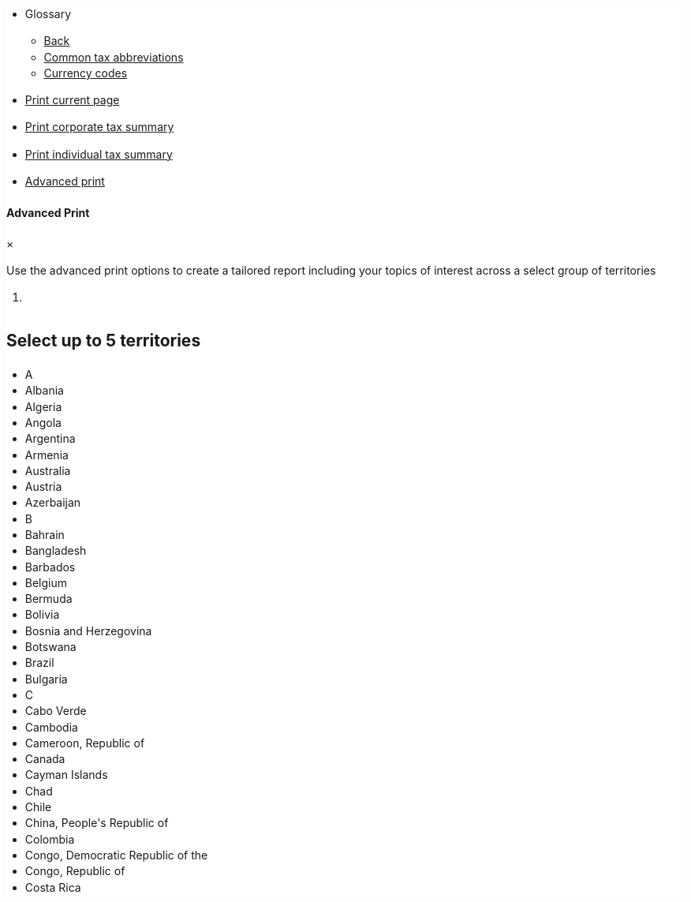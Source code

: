 * Glossary
  + [Back](saudi-arabia%3FtopicTypeId=acb0dfca-7ffb-4322-9fd9-f9f8521a016c.html#)
  + [Common tax abbreviations](glossary/common-tax-abbreviations.html)
  + [Currency codes](glossary/currency-codes.html)



* [Print current page](saudi-arabia%3FtopicTypeId=acb0dfca-7ffb-4322-9fd9-f9f8521a016c.html#)
* [Print corporate tax summary](saudi-arabia%3FtopicTypeId=acb0dfca-7ffb-4322-9fd9-f9f8521a016c.html#)
* [Print individual tax summary](saudi-arabia%3FtopicTypeId=acb0dfca-7ffb-4322-9fd9-f9f8521a016c.html#)
* [Advanced print](saudi-arabia%3FtopicTypeId=acb0dfca-7ffb-4322-9fd9-f9f8521a016c.html#)






 








#### Advanced Print

×

Use the advanced print options to create a tailored report including your topics of interest across a select group of territories

1.
## Select up to 5 territories


* A
* Albania
* Algeria
* Angola
* Argentina
* Armenia
* Australia
* Austria
* Azerbaijan
* B
* Bahrain
* Bangladesh
* Barbados
* Belgium
* Bermuda
* Bolivia
* Bosnia and Herzegovina
* Botswana
* Brazil
* Bulgaria
* C
* Cabo Verde
* Cambodia
* Cameroon, Republic of
* Canada
* Cayman Islands
* Chad
* Chile
* China, People's Republic of
* Colombia
* Congo, Democratic Republic of the
* Congo, Republic of
* Costa Rica